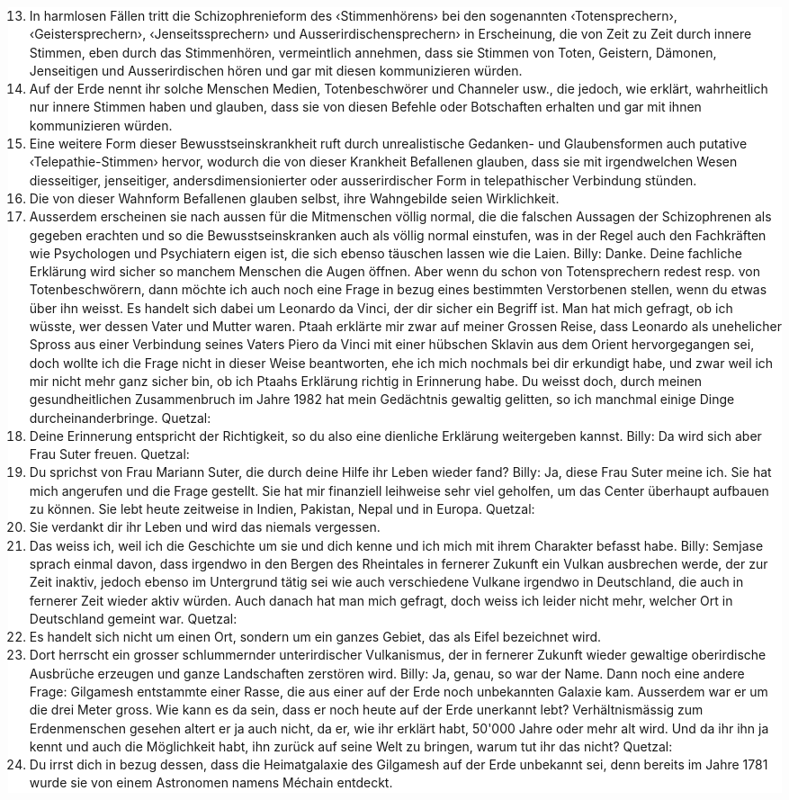 13. In harmlosen Fällen tritt die Schizophrenieform des ‹Stimmenhörens› bei den sogenannten ‹Totensprechern›, ‹Geistersprechern›, ‹Jenseitssprechern› und Ausserirdischensprechern› in Erscheinung, die von Zeit zu Zeit durch innere Stimmen, eben durch das Stimmenhören, vermeintlich annehmen, dass sie Stimmen von Toten, Geistern, Dämonen, Jenseitigen und Ausserirdischen hören und gar mit diesen kommunizieren würden.
14. Auf der Erde nennt ihr solche Menschen Medien, Totenbeschwörer und Channeler usw., die jedoch, wie erklärt, wahrheitlich nur innere Stimmen haben und glauben, dass sie von diesen Befehle oder Botschaften erhalten und gar mit ihnen kommunizieren würden.
15. Eine weitere Form dieser Bewusstseinskrankheit ruft durch unrealistische Gedanken- und Glaubensformen auch putative ‹Telepathie-Stimmen› hervor, wodurch die von dieser Krankheit Befallenen glauben, dass sie mit irgendwelchen Wesen diesseitiger, jenseitiger, andersdimensionierter oder ausserirdischer Form in telepathischer Verbindung stünden.
16. Die von dieser Wahnform Befallenen glauben selbst, ihre Wahngebilde seien Wirklichkeit.
17. Ausserdem erscheinen sie nach aussen für die Mitmenschen völlig normal, die die falschen Aussagen der Schizophrenen als gegeben erachten und so die Bewusstseinskranken auch als völlig normal einstufen, was in der Regel auch den Fachkräften wie Psychologen und Psychiatern eigen ist, die sich ebenso täuschen lassen wie die Laien.
Billy:
Danke. Deine fachliche Erklärung wird sicher so manchem Menschen die Augen öffnen. Aber wenn du schon von Totensprechern redest resp. von Totenbeschwörern, dann möchte ich auch noch eine Frage in bezug eines bestimmten Verstorbenen stellen, wenn du etwas über ihn weisst. Es handelt sich dabei um Leonardo da Vinci, der dir sicher ein Begriff ist. Man hat mich gefragt, ob ich wüsste, wer dessen Vater und Mutter waren. Ptaah erklärte mir zwar auf meiner Grossen Reise, dass Leonardo als unehelicher Spross aus einer Verbindung seines Vaters Piero da Vinci mit einer hübschen Sklavin aus dem Orient hervorgegangen sei, doch wollte ich die Frage nicht in dieser Weise beantworten, ehe ich mich nochmals bei dir erkundigt habe, und zwar weil ich mir nicht mehr ganz sicher bin, ob ich Ptaahs Erklärung richtig in Erinnerung habe. Du weisst doch, durch meinen gesundheitlichen Zusammenbruch im Jahre 1982 hat mein Gedächtnis gewaltig gelitten, so ich manchmal einige Dinge durcheinanderbringe.
Quetzal:
18. Deine Erinnerung entspricht der Richtigkeit, so du also eine dienliche Erklärung weitergeben kannst.
Billy:
Da wird sich aber Frau Suter freuen.
Quetzal:
19. Du sprichst von Frau Mariann Suter, die durch deine Hilfe ihr Leben wieder fand?
Billy:
Ja, diese Frau Suter meine ich. Sie hat mich angerufen und die Frage gestellt. Sie hat mir finanziell leihweise sehr viel geholfen, um das Center überhaupt aufbauen zu können. Sie lebt heute zeitweise in Indien, Pakistan, Nepal und in Europa.
Quetzal:
20. Sie verdankt dir ihr Leben und wird das niemals vergessen.
21. Das weiss ich, weil ich die Geschichte um sie und dich kenne und ich mich mit ihrem Charakter befasst habe.
Billy:
Semjase sprach einmal davon, dass irgendwo in den Bergen des Rheintales in fernerer Zukunft ein Vulkan ausbrechen werde, der zur Zeit inaktiv, jedoch ebenso im Untergrund tätig sei wie auch verschiedene Vulkane irgendwo in Deutschland, die auch in fernerer Zeit wieder aktiv würden. Auch danach hat man mich gefragt, doch weiss ich leider nicht mehr, welcher Ort in Deutschland gemeint war.
Quetzal:
22. Es handelt sich nicht um einen Ort, sondern um ein ganzes Gebiet, das als Eifel bezeichnet wird.
23. Dort herrscht ein grosser schlummernder unterirdischer Vulkanismus, der in fernerer Zukunft wieder gewaltige oberirdische Ausbrüche erzeugen und ganze Landschaften zerstören wird.
Billy:
Ja, genau, so war der Name. Dann noch eine andere Frage: Gilgamesh entstammte einer Rasse, die aus einer auf der Erde noch unbekannten Galaxie kam. Ausserdem war er um die drei Meter gross. Wie kann es da sein, dass er noch heute auf der Erde unerkannt lebt? Verhältnismässig zum Erdenmenschen gesehen altert er ja auch nicht, da er, wie ihr erklärt habt, 50'000 Jahre oder mehr alt wird. Und da ihr ihn ja kennt und auch die Möglichkeit habt, ihn zurück auf seine Welt zu bringen, warum tut ihr das nicht?
Quetzal:
24. Du irrst dich in bezug dessen, dass die Heimatgalaxie des Gilgamesh auf der Erde unbekannt sei, denn bereits im Jahre 1781 wurde sie von einem Astronomen namens Méchain entdeckt.